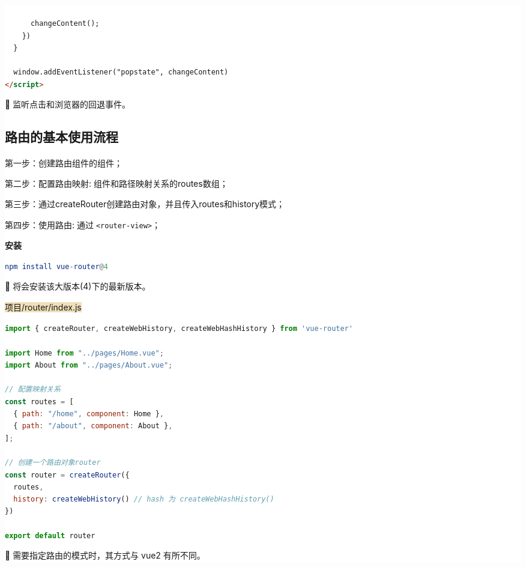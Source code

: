 ```html

      changeContent();
    })
  }

  window.addEventListener("popstate", changeContent)
</script>
```

:ghost: 监听点击和浏览器的回退事件。



## 路由的基本使用流程

第一步：创建路由组件的组件；

第二步：配置路由映射: 组件和路径映射关系的routes数组； 

第三步：通过createRouter创建路由对象，并且传入routes和history模式；

第四步：使用路由: 通过 `<router-view>`；



**安装**

```elm
npm install vue-router@4
```

:whale: 将会安装该大版本(4)下的最新版本。

<span style="backGround: #efe0b9">项目/router/index.js</span>

```javascript
import { createRouter, createWebHistory, createWebHashHistory } from 'vue-router'

import Home from "../pages/Home.vue";
import About from "../pages/About.vue";

// 配置映射关系
const routes = [
  { path: "/home", component: Home },
  { path: "/about", component: About },
];

// 创建一个路由对象router
const router = createRouter({
  routes,
  history: createWebHistory() // hash 为 createWebHashHistory()
})

export default router
```

:ghost: 需要指定路由的模式时，其方式与 vue2 有所不同。
